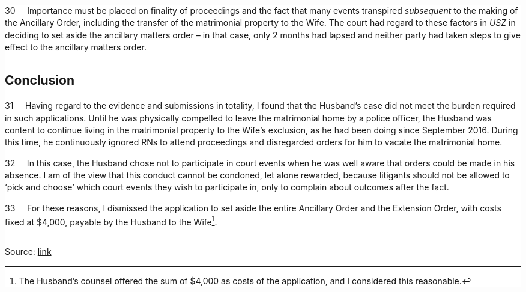 30     Importance must be placed on finality of proceedings and the fact that many events transpired _subsequent_ to the making of the Ancillary Order, including the transfer of the matrimonial property to the Wife. The court had regard to these factors in _USZ_ in deciding to set aside the ancillary matters order – in that case, only 2 months had lapsed and neither party had taken steps to give effect to the ancillary matters order.

## Conclusion

31     Having regard to the evidence and submissions in totality, I found that the Husband’s case did not meet the burden required in such applications. Until he was physically compelled to leave the matrimonial home by a police officer, the Husband was content to continue living in the matrimonial property to the Wife’s exclusion, as he had been doing since September 2016. During this time, he continuously ignored RNs to attend proceedings and disregarded orders for him to vacate the matrimonial home.

32     In this case, the Husband chose not to participate in court events when he was well aware that orders could be made in his absence. I am of the view that this conduct cannot be condoned, let alone rewarded, because litigants should not be allowed to ‘pick and choose’ which court events they wish to participate in, only to complain about outcomes after the fact.

33     For these reasons, I dismissed the application to set aside the entire Ancillary Order and the Extension Order, with costs fixed at $4,000, payable by the Husband to the Wife[^43].

* * *

[^1]: H1, Paragraph 9.

[^2]: Wife’s Written Submissions filed on 15 March 2017 for the hearing of the ancillary matters, Paragraph 1.

[^3]: Husband’s Written Submissions filed on 8 August 2019, at page 5.

[^4]: Husband’s Written Submissions filed on 8 August 2019, at page 7.

[^5]: Husband’s Written Submissions filed on 8 August 2019, at page 9.

[^6]: Husband’s Written Submissions filed on 8 August 2019, at page 10.

[^7]: Husband’s Written Submissions filed on 8 August 2019, at page 12.

[^8]: Husband’s Written Submissions filed on 8 August 2019, at page 14.

[^9]: Husband’s Written Submissions filed on 8 August 2019, at Paragraph 13.

[^10]: Husband’s Written Submissions filed on 8 August 2019, at Paragraph 14.

[^11]: Husband’s Written Submissions filed on 8 August 2019, at Paragraph 45.

[^12]: Husband’s Written Submissions filed on 8 August 2019, at Paragraph 44.

[^13]: Husband’s Written Submissions filed on 8 August 2019, at Paragraph 49.

[^14]: Husband’s Written Submissions filed on 8 August 2019, at Paragraph 47.

[^15]: Husband’s Written Submissions filed on 8 August 2019, at Paragraph 47.

[^16]: Husband’s Written Submissions filed on 8 August 2019, at Paragraph 47.

[^17]: Wife’s Written Submissions filed on 8 August 2019, at page 8.

[^18]: Wife’s Written Submissions filed on 8 August 2019, at page 10.

[^19]: Wife’s Written Submissions filed on 8 August 2019, at page 12.

[^20]: Wife’s Written Submissions filed on 8 August 2019, at page 20.

[^21]: Wife’s Written Submissions filed on 8 August 2019, at page 21.

[^22]: Wife’s Written Submissions filed on 8 August 2019, at page 24.

[^23]: Wife’s Written Submissions filed on 8 August 2019, at page 25.

[^24]: Wife’s Written Submissions filed on 8 August 2019, at page 27.

[^25]: W2 at Page 15.

[^26]: At Paragraph 44 of the Judgment.

[^27]: W2 at Page 15-16.

[^28]: W2 at Paragraph 26.

[^29]: W2 at Paragraph 26.

[^30]: Wife’s Written Sub, at Paragraph 35.

[^31]: Statement of Particulars, at Paragraph 1.2.

[^32]: Statement of Particulars, at Paragraph 1.4.

[^33]: Statement of Particulars, at Paragraph 1.11.

[^34]: Statement of Particulars, at Paragraph 1.3.

[^35]: H2 at Paragraph 14.

[^36]: Husband’s Written Submissions, at Paragraph 32.

[^37]: Paragraph 26(b)(i)-(v).

[^38]: W1 at Paragraph 7.

[^39]: Husband’s Written Submissions filed on 8 August 2019, at Paragraph 36.

[^40]: Wife’s Written Submissions filed on 8 August 2019, at Paragraph 44.

[^41]: Cited in the Wife’s Written Submissions, at Paragraph 24.

[^42]: H1 at Paragraph 9.

[^43]: The Husband’s counsel offered the sum of $4,000 as costs of the application, and I considered this reasonable.


Source: [link](https://www.lawnet.sg:443/lawnet/web/lawnet/free-resources?p_p_id=freeresources_WAR_lawnet3baseportlet&p_p_lifecycle=1&p_p_state=normal&p_p_mode=view&_freeresources_WAR_lawnet3baseportlet_action=openContentPage&_freeresources_WAR_lawnet3baseportlet_docId=%2FJudgment%2F23862-SSP.xml)